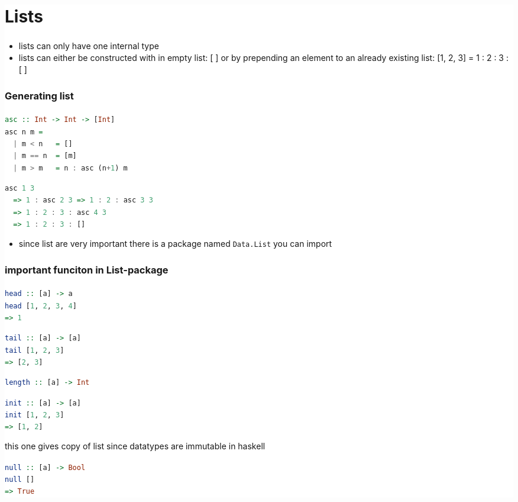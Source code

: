 # Lists
- lists can only have one internal type
- lists can either be constructed with in empty list:
  [ ]
  or by prepending an element to an already existing list:
  [1, 2, 3] = 1 : 2 : 3 : [ ]

### Generating list

```haskell
asc :: Int -> Int -> [Int]
asc n m = 
  | m < n   = []
  | m == n  = [m]
  | m > m   = n : asc (n+1) m
```

```haskell
asc 1 3 
  => 1 : asc 2 3 => 1 : 2 : asc 3 3
  => 1 : 2 : 3 : asc 4 3
  => 1 : 2 : 3 : []
```

- since list are very important there is a package named `Data.List` you can import

### important funciton in List-package
```haskell
head :: [a] -> a
head [1, 2, 3, 4]
=> 1
```

```haskell
tail :: [a] -> [a]
tail [1, 2, 3]
=> [2, 3]
```

```haskell
length :: [a] -> Int
```

```haskell
init :: [a] -> [a]
init [1, 2, 3]
=> [1, 2]
```
this one gives copy of list since datatypes are immutable in haskell

```haskell
null :: [a] -> Bool
null []
=> True
```
